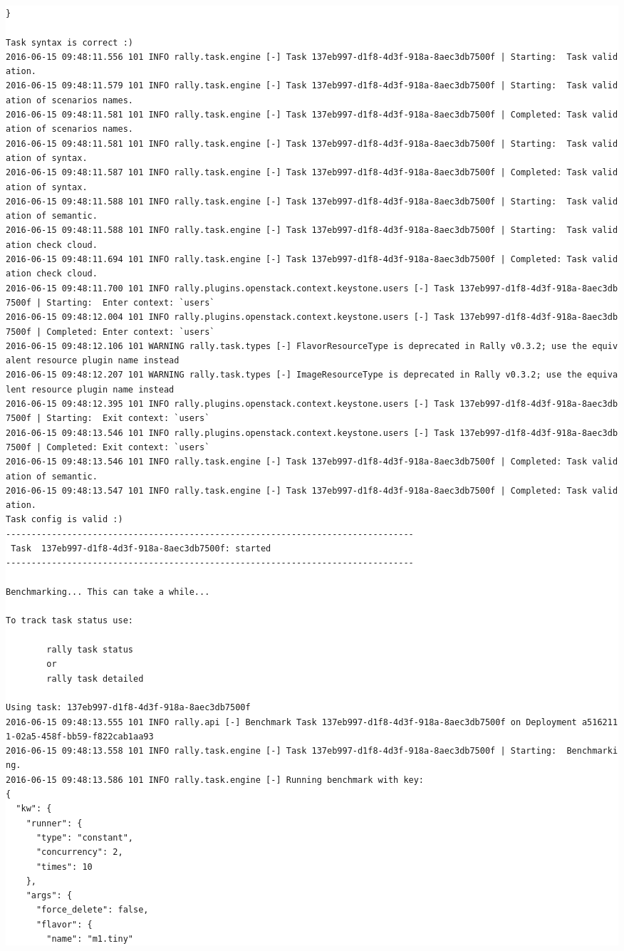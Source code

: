     }

    Task syntax is correct :)
    2016-06-15 09:48:11.556 101 INFO rally.task.engine [-] Task 137eb997-d1f8-4d3f-918a-8aec3db7500f | Starting:  Task validation.
    2016-06-15 09:48:11.579 101 INFO rally.task.engine [-] Task 137eb997-d1f8-4d3f-918a-8aec3db7500f | Starting:  Task validation of scenarios names.
    2016-06-15 09:48:11.581 101 INFO rally.task.engine [-] Task 137eb997-d1f8-4d3f-918a-8aec3db7500f | Completed: Task validation of scenarios names.
    2016-06-15 09:48:11.581 101 INFO rally.task.engine [-] Task 137eb997-d1f8-4d3f-918a-8aec3db7500f | Starting:  Task validation of syntax.
    2016-06-15 09:48:11.587 101 INFO rally.task.engine [-] Task 137eb997-d1f8-4d3f-918a-8aec3db7500f | Completed: Task validation of syntax.
    2016-06-15 09:48:11.588 101 INFO rally.task.engine [-] Task 137eb997-d1f8-4d3f-918a-8aec3db7500f | Starting:  Task validation of semantic.
    2016-06-15 09:48:11.588 101 INFO rally.task.engine [-] Task 137eb997-d1f8-4d3f-918a-8aec3db7500f | Starting:  Task validation check cloud.
    2016-06-15 09:48:11.694 101 INFO rally.task.engine [-] Task 137eb997-d1f8-4d3f-918a-8aec3db7500f | Completed: Task validation check cloud.
    2016-06-15 09:48:11.700 101 INFO rally.plugins.openstack.context.keystone.users [-] Task 137eb997-d1f8-4d3f-918a-8aec3db7500f | Starting:  Enter context: `users`
    2016-06-15 09:48:12.004 101 INFO rally.plugins.openstack.context.keystone.users [-] Task 137eb997-d1f8-4d3f-918a-8aec3db7500f | Completed: Enter context: `users`
    2016-06-15 09:48:12.106 101 WARNING rally.task.types [-] FlavorResourceType is deprecated in Rally v0.3.2; use the equivalent resource plugin name instead
    2016-06-15 09:48:12.207 101 WARNING rally.task.types [-] ImageResourceType is deprecated in Rally v0.3.2; use the equivalent resource plugin name instead
    2016-06-15 09:48:12.395 101 INFO rally.plugins.openstack.context.keystone.users [-] Task 137eb997-d1f8-4d3f-918a-8aec3db7500f | Starting:  Exit context: `users`
    2016-06-15 09:48:13.546 101 INFO rally.plugins.openstack.context.keystone.users [-] Task 137eb997-d1f8-4d3f-918a-8aec3db7500f | Completed: Exit context: `users`
    2016-06-15 09:48:13.546 101 INFO rally.task.engine [-] Task 137eb997-d1f8-4d3f-918a-8aec3db7500f | Completed: Task validation of semantic.
    2016-06-15 09:48:13.547 101 INFO rally.task.engine [-] Task 137eb997-d1f8-4d3f-918a-8aec3db7500f | Completed: Task validation.
    Task config is valid :)
    --------------------------------------------------------------------------------
     Task  137eb997-d1f8-4d3f-918a-8aec3db7500f: started
    --------------------------------------------------------------------------------

    Benchmarking... This can take a while...

    To track task status use:

            rally task status
            or
            rally task detailed

    Using task: 137eb997-d1f8-4d3f-918a-8aec3db7500f
    2016-06-15 09:48:13.555 101 INFO rally.api [-] Benchmark Task 137eb997-d1f8-4d3f-918a-8aec3db7500f on Deployment a5162111-02a5-458f-bb59-f822cab1aa93
    2016-06-15 09:48:13.558 101 INFO rally.task.engine [-] Task 137eb997-d1f8-4d3f-918a-8aec3db7500f | Starting:  Benchmarking.
    2016-06-15 09:48:13.586 101 INFO rally.task.engine [-] Running benchmark with key:
    {
      "kw": {
        "runner": {
          "type": "constant",
          "concurrency": 2,
          "times": 10
        },
        "args": {
          "force_delete": false,
          "flavor": {
            "name": "m1.tiny"